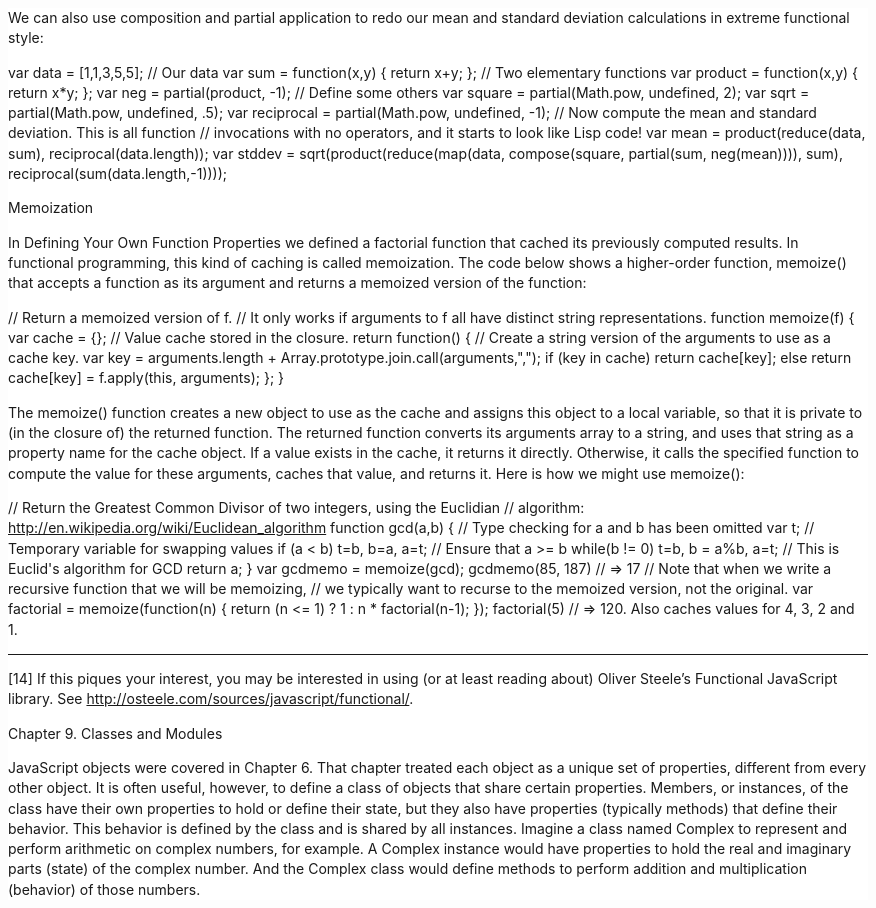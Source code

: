 We can also use composition and partial application to redo our mean and standard deviation calculations in extreme functional style:

var data = [1,1,3,5,5]; // Our data var sum = function(x,y) { return x+y; }; // Two elementary functions var product = function(x,y) { return x*y; }; var neg = partial(product, -1); // Define some others var square = partial(Math.pow, undefined, 2); var sqrt = partial(Math.pow, undefined, .5); var reciprocal = partial(Math.pow, undefined, -1); // Now compute the mean and standard deviation. This is all function // invocations with no operators, and it starts to look like Lisp code! var mean = product(reduce(data, sum), reciprocal(data.length)); var stddev = sqrt(product(reduce(map(data, compose(square, partial(sum, neg(mean)))), sum), reciprocal(sum(data.length,-1))));

Memoization

In Defining Your Own Function Properties we defined a factorial function that cached its previously computed results. In functional programming, this kind of caching is called memoization. The code below shows a higher-order function, memoize() that accepts a function as its argument and returns a memoized version of the function:

// Return a memoized version of f. // It only works if arguments to f all have distinct string representations. function memoize(f) { var cache = {}; // Value cache stored in the closure. return function() { // Create a string version of the arguments to use as a cache key. var key = arguments.length + Array.prototype.join.call(arguments,","); if (key in cache) return cache[key]; else return cache[key] = f.apply(this, arguments); }; }

The memoize() function creates a new object to use as the cache and assigns this object to a local variable, so that it is private to (in the closure of) the returned function. The returned function converts its arguments array to a string, and uses that string as a property name for the cache object. If a value exists in the cache, it returns it directly. Otherwise, it calls the specified function to compute the value for these arguments, caches that value, and returns it. Here is how we might use memoize():

// Return the Greatest Common Divisor of two integers, using the Euclidian // algorithm: http://en.wikipedia.org/wiki/Euclidean_algorithm function gcd(a,b) { // Type checking for a and b has been omitted var t; // Temporary variable for swapping values if (a < b) t=b, b=a, a=t; // Ensure that a >= b while(b != 0) t=b, b = a%b, a=t; // This is Euclid's algorithm for GCD return a; } var gcdmemo = memoize(gcd); gcdmemo(85, 187) // => 17 // Note that when we write a recursive function that we will be memoizing, // we typically want to recurse to the memoized version, not the original. var factorial = memoize(function(n) { return (n <= 1) ? 1 : n * factorial(n-1); }); factorial(5) // => 120. Also caches values for 4, 3, 2 and 1.

* * *

[14] If this piques your interest, you may be interested in using (or at least reading about) Oliver Steele’s Functional JavaScript library. See http://osteele.com/sources/javascript/functional/.

Chapter 9. Classes and Modules

JavaScript objects were covered in Chapter 6. That chapter treated each object as a unique set of properties, different from every other object. It is often useful, however, to define a class of objects that share certain properties. Members, or instances, of the class have their own properties to hold or define their state, but they also have properties (typically methods) that define their behavior. This behavior is defined by the class and is shared by all instances. Imagine a class named Complex to represent and perform arithmetic on complex numbers, for example. A Complex instance would have properties to hold the real and imaginary parts (state) of the complex number. And the Complex class would define methods to perform addition and multiplication (behavior) of those numbers.
